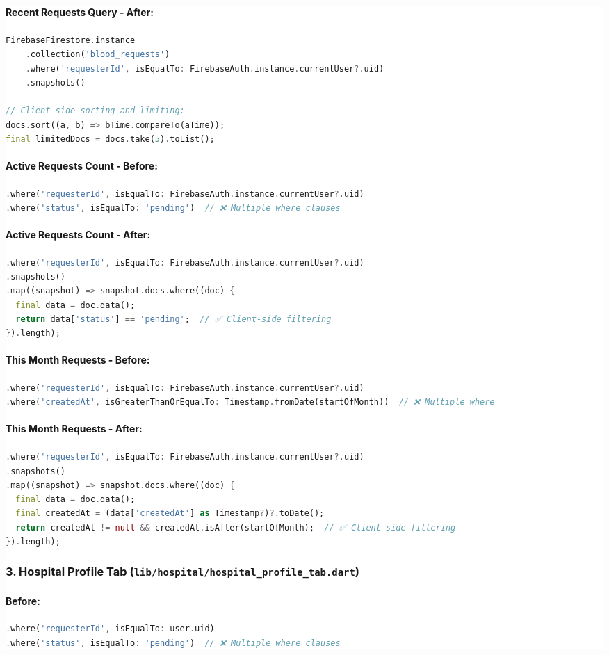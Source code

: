 #### Recent Requests Query - After:
```dart
FirebaseFirestore.instance
    .collection('blood_requests')
    .where('requesterId', isEqualTo: FirebaseAuth.instance.currentUser?.uid)
    .snapshots()

// Client-side sorting and limiting:
docs.sort((a, b) => bTime.compareTo(aTime));
final limitedDocs = docs.take(5).toList();
```

#### Active Requests Count - Before:
```dart
.where('requesterId', isEqualTo: FirebaseAuth.instance.currentUser?.uid)
.where('status', isEqualTo: 'pending')  // ❌ Multiple where clauses
```

#### Active Requests Count - After:
```dart
.where('requesterId', isEqualTo: FirebaseAuth.instance.currentUser?.uid)
.snapshots()
.map((snapshot) => snapshot.docs.where((doc) {
  final data = doc.data();
  return data['status'] == 'pending';  // ✅ Client-side filtering
}).length);
```

#### This Month Requests - Before:
```dart
.where('requesterId', isEqualTo: FirebaseAuth.instance.currentUser?.uid)
.where('createdAt', isGreaterThanOrEqualTo: Timestamp.fromDate(startOfMonth))  // ❌ Multiple where
```

#### This Month Requests - After:
```dart
.where('requesterId', isEqualTo: FirebaseAuth.instance.currentUser?.uid)
.snapshots()
.map((snapshot) => snapshot.docs.where((doc) {
  final data = doc.data();
  final createdAt = (data['createdAt'] as Timestamp?)?.toDate();
  return createdAt != null && createdAt.isAfter(startOfMonth);  // ✅ Client-side filtering
}).length);
```

### 3. Hospital Profile Tab (`lib/hospital/hospital_profile_tab.dart`)

#### Before:
```dart
.where('requesterId', isEqualTo: user.uid)
.where('status', isEqualTo: 'pending')  // ❌ Multiple where clauses
```
